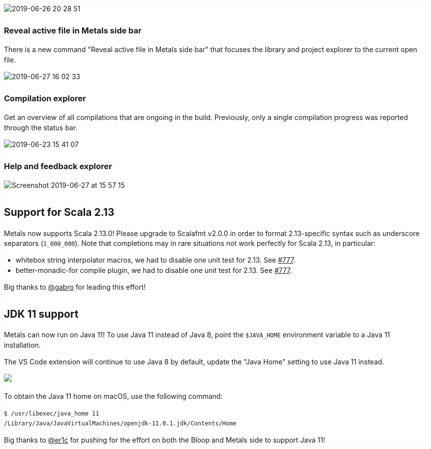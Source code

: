 ![2019-06-26 20 28 51](https://user-images.githubusercontent.com/1408093/60208786-6e352a00-9859-11e9-8d55-2125c91d506f.gif)

### Reveal active file in Metals side bar

There is a new command "Reveal active file in Metals side bar" that focuses the
library and project explorer to the current open file.

![2019-06-27 16 02 33](https://user-images.githubusercontent.com/1408093/60277613-33d19880-98fe-11e9-9aee-71c0a0c0861f.gif)

### Compilation explorer

Get an overview of all compilations that are ongoing in the build. Previously,
only a single compilation progress was reported through the status bar.

![2019-06-23 15 41 07](https://user-images.githubusercontent.com/1408093/60052207-f4743380-96d4-11e9-9192-f71db4100fe9.gif)

### Help and feedback explorer

<img width="295" alt="Screenshot 2019-06-27 at 15 57 15" src="https://user-images.githubusercontent.com/1408093/60277560-1ef50500-98fe-11e9-8c02-70b841a590c3.png"/>

## Support for Scala 2.13

Metals now supports Scala 2.13.0! Please upgrade to Scalafmt v2.0.0 in order to
format 2.13-specific syntax such as underscore separators (`1_000_000`). Note
that completions may in rare situations not work perfectly for Scala 2.13, in
particular:

- whitebox string interpolator macros, we had to disable one unit test for 2.13.
  See [#777](https://github.com/scalameta/metals/issues/777).
- better-monadic-for compile plugin, we had to disable one unit test for 2.13.
  See [#777](https://github.com/scalameta/metals/issues/777).

Big thanks to [@gabro](https://github.com/gabro) for leading this effort!

## JDK 11 support

Metals can now run on Java 11! To use Java 11 instead of Java 8, point the
`$JAVA_HOME` environment variable to a Java 11 installation.

The VS Code extension will continue to use Java 8 by default, update the "Java
Home" setting to use Java 11 instead.

![](https://i.imgur.com/F5djfzt.png)

To obtain the Java 11 home on macOS, use the following command:

```sh
$ /usr/libexec/java_home 11
/Library/Java/JavaVirtualMachines/openjdk-11.0.1.jdk/Contents/Home
```

Big thanks to [@er1c](https://github.com/er1c) for pushing for the effort on
both the Bloop and Metals side to support Java 11!
